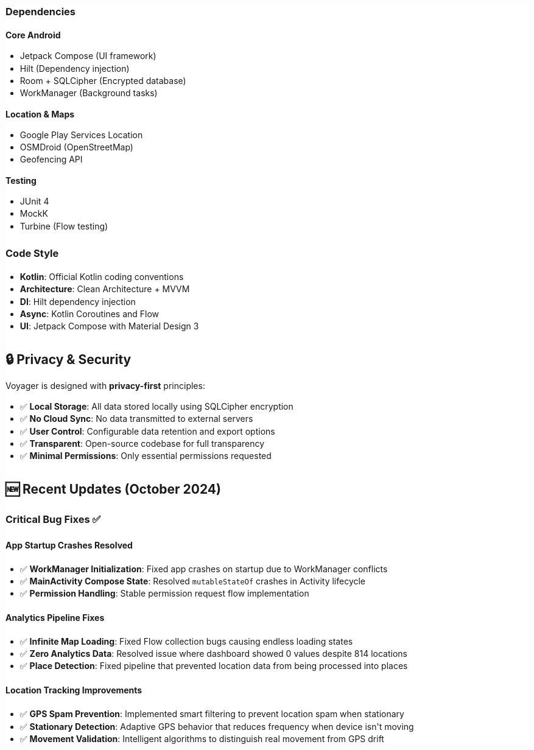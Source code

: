### Dependencies

**Core Android**
- Jetpack Compose (UI framework)
- Hilt (Dependency injection)
- Room + SQLCipher (Encrypted database)
- WorkManager (Background tasks)

**Location & Maps**
- Google Play Services Location
- OSMDroid (OpenStreetMap)
- Geofencing API

**Testing**
- JUnit 4
- MockK
- Turbine (Flow testing)

### Code Style

- **Kotlin**: Official Kotlin coding conventions
- **Architecture**: Clean Architecture + MVVM
- **DI**: Hilt dependency injection
- **Async**: Kotlin Coroutines and Flow
- **UI**: Jetpack Compose with Material Design 3

## 🔒 Privacy & Security

Voyager is designed with **privacy-first** principles:

- ✅ **Local Storage**: All data stored locally using SQLCipher encryption
- ✅ **No Cloud Sync**: No data transmitted to external servers
- ✅ **User Control**: Configurable data retention and export options
- ✅ **Transparent**: Open-source codebase for full transparency
- ✅ **Minimal Permissions**: Only essential permissions requested

## 🆕 Recent Updates (October 2024)

### Critical Bug Fixes ✅

#### **App Startup Crashes Resolved**
- ✅ **WorkManager Initialization**: Fixed app crashes on startup due to WorkManager conflicts
- ✅ **MainActivity Compose State**: Resolved `mutableStateOf` crashes in Activity lifecycle
- ✅ **Permission Handling**: Stable permission request flow implementation

#### **Analytics Pipeline Fixes**
- ✅ **Infinite Map Loading**: Fixed Flow collection bugs causing endless loading states
- ✅ **Zero Analytics Data**: Resolved issue where dashboard showed 0 values despite 814 locations
- ✅ **Place Detection**: Fixed pipeline that prevented location data from being processed into places

#### **Location Tracking Improvements**
- ✅ **GPS Spam Prevention**: Implemented smart filtering to prevent location spam when stationary
- ✅ **Stationary Detection**: Adaptive GPS behavior that reduces frequency when device isn't moving
- ✅ **Movement Validation**: Intelligent algorithms to distinguish real movement from GPS drift
